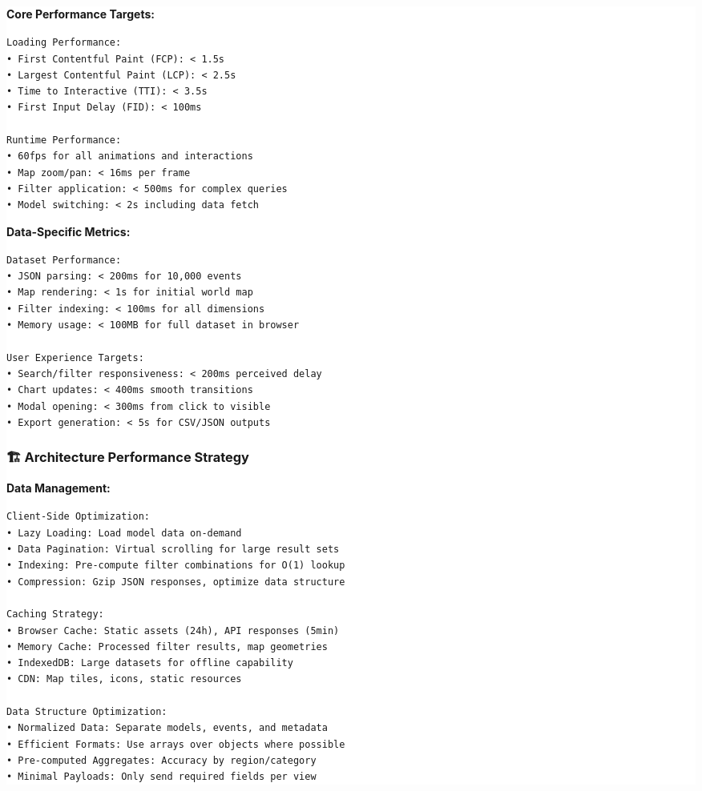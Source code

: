 **Core Performance Targets:**
```
Loading Performance:
• First Contentful Paint (FCP): < 1.5s
• Largest Contentful Paint (LCP): < 2.5s  
• Time to Interactive (TTI): < 3.5s
• First Input Delay (FID): < 100ms

Runtime Performance:
• 60fps for all animations and interactions
• Map zoom/pan: < 16ms per frame
• Filter application: < 500ms for complex queries
• Model switching: < 2s including data fetch
```

**Data-Specific Metrics:**
```
Dataset Performance:
• JSON parsing: < 200ms for 10,000 events
• Map rendering: < 1s for initial world map
• Filter indexing: < 100ms for all dimensions
• Memory usage: < 100MB for full dataset in browser

User Experience Targets:
• Search/filter responsiveness: < 200ms perceived delay
• Chart updates: < 400ms smooth transitions
• Modal opening: < 300ms from click to visible
• Export generation: < 5s for CSV/JSON outputs
```

### 🏗️ Architecture Performance Strategy

**Data Management:**
```
Client-Side Optimization:
• Lazy Loading: Load model data on-demand
• Data Pagination: Virtual scrolling for large result sets
• Indexing: Pre-compute filter combinations for O(1) lookup
• Compression: Gzip JSON responses, optimize data structure

Caching Strategy:
• Browser Cache: Static assets (24h), API responses (5min)
• Memory Cache: Processed filter results, map geometries
• IndexedDB: Large datasets for offline capability
• CDN: Map tiles, icons, static resources

Data Structure Optimization:
• Normalized Data: Separate models, events, and metadata
• Efficient Formats: Use arrays over objects where possible
• Pre-computed Aggregates: Accuracy by region/category
• Minimal Payloads: Only send required fields per view
```
